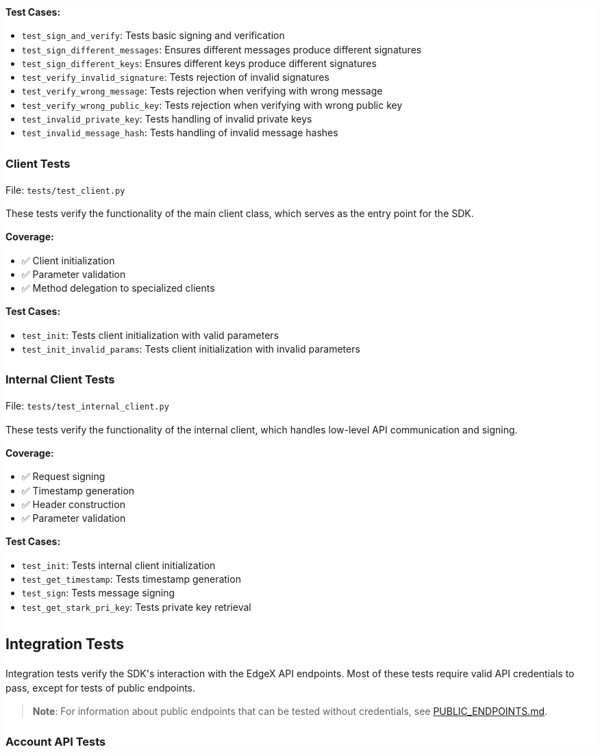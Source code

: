 **Test Cases:**
- `test_sign_and_verify`: Tests basic signing and verification
- `test_sign_different_messages`: Ensures different messages produce different signatures
- `test_sign_different_keys`: Ensures different keys produce different signatures
- `test_verify_invalid_signature`: Tests rejection of invalid signatures
- `test_verify_wrong_message`: Tests rejection when verifying with wrong message
- `test_verify_wrong_public_key`: Tests rejection when verifying with wrong public key
- `test_invalid_private_key`: Tests handling of invalid private keys
- `test_invalid_message_hash`: Tests handling of invalid message hashes

### Client Tests

File: `tests/test_client.py`

These tests verify the functionality of the main client class, which serves as the entry point for the SDK.

**Coverage:**

- ✅ Client initialization
- ✅ Parameter validation
- ✅ Method delegation to specialized clients

**Test Cases:**
- `test_init`: Tests client initialization with valid parameters
- `test_init_invalid_params`: Tests client initialization with invalid parameters

### Internal Client Tests

File: `tests/test_internal_client.py`

These tests verify the functionality of the internal client, which handles low-level API communication and signing.

**Coverage:**

- ✅ Request signing
- ✅ Timestamp generation
- ✅ Header construction
- ✅ Parameter validation

**Test Cases:**
- `test_init`: Tests internal client initialization
- `test_get_timestamp`: Tests timestamp generation
- `test_sign`: Tests message signing
- `test_get_stark_pri_key`: Tests private key retrieval

## Integration Tests

Integration tests verify the SDK's interaction with the EdgeX API endpoints. Most of these tests require valid API credentials to pass, except for tests of public endpoints.

> **Note**: For information about public endpoints that can be tested without credentials, see [PUBLIC_ENDPOINTS.md](PUBLIC_ENDPOINTS.md).

### Account API Tests
